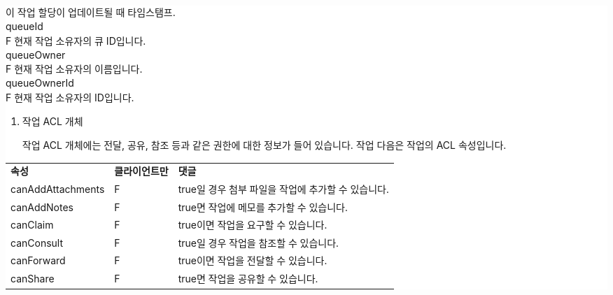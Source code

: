    <td>이 작업 할당이 업데이트될 때 타임스탬프.<br type="_moz" /> </td> 
  </tr>
  <tr>
   <td>queueId<br type="_moz" /> </td> 
   <td>F</td> 
   <td>현재 작업 소유자의 큐 ID입니다.<br type="_moz" /> </td> 
  </tr>
  <tr>
   <td>queueOwner<br type="_moz" /> </td> 
   <td>F</td> 
   <td>현재 작업 소유자의 이름입니다.<br type="_moz" /> </td> 
  </tr>
  <tr>
   <td>queueOwnerId<br type="_moz" /> </td> 
   <td>F</td> 
   <td>현재 작업 소유자의 ID입니다.<br type="_moz" /> </td> 
  </tr>
 </tbody>
</table>

1. 작업 ACL 개체

   작업 ACL 개체에는 전달, 공유, 참조 등과 같은 권한에 대한 정보가 들어 있습니다. 작업 다음은 작업의 ACL 속성입니다.

<table> 
 <tbody>
  <tr>
   <td><strong>속성</strong></td> 
   <td><strong>클라이언트만</strong></td> 
   <td><strong>댓글</strong></td> 
  </tr>
  <tr>
   <td>canAddAttachments<br type="_moz" /> </td> 
   <td>F</td> 
   <td>true일 경우 첨부 파일을 작업에 추가할 수 있습니다.<br type="_moz" /> </td> 
  </tr>
  <tr>
   <td>canAddNotes<br type="_moz" /> </td> 
   <td>F</td> 
   <td>true면 작업에 메모를 추가할 수 있습니다.<br type="_moz" /> </td> 
  </tr>
  <tr>
   <td>canClaim<br type="_moz" /> </td> 
   <td>F</td> 
   <td>true이면 작업을 요구할 수 있습니다.<br type="_moz" /> </td> 
  </tr>
  <tr>
   <td>canConsult<br type="_moz" /> </td> 
   <td>F</td> 
   <td>true일 경우 작업을 참조할 수 있습니다.<br type="_moz" /> </td> 
  </tr>
  <tr>
   <td>canForward<br type="_moz" /> </td> 
   <td>F</td> 
   <td>true이면 작업을 전달할 수 있습니다.<br type="_moz" /> </td> 
  </tr>
  <tr>
   <td>canShare<br type="_moz" /> </td> 
   <td>F</td> 
   <td>true면 작업을 공유할 수 있습니다.<br type="_moz" /> </td> 
  </tr>
 </tbody>
</table>
